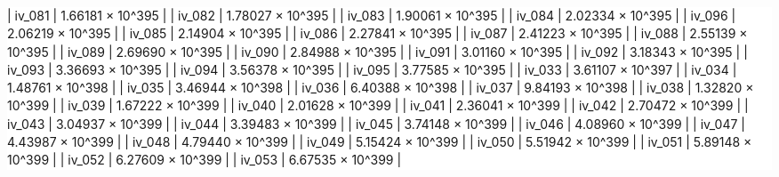 | iv_081 | 1.66181 × 10^395 |
| iv_082 | 1.78027 × 10^395 |
| iv_083 | 1.90061 × 10^395 |
| iv_084 | 2.02334 × 10^395 |
| iv_096 | 2.06219 × 10^395 |
| iv_085 | 2.14904 × 10^395 |
| iv_086 | 2.27841 × 10^395 |
| iv_087 | 2.41223 × 10^395 |
| iv_088 | 2.55139 × 10^395 |
| iv_089 | 2.69690 × 10^395 |
| iv_090 | 2.84988 × 10^395 |
| iv_091 | 3.01160 × 10^395 |
| iv_092 | 3.18343 × 10^395 |
| iv_093 | 3.36693 × 10^395 |
| iv_094 | 3.56378 × 10^395 |
| iv_095 | 3.77585 × 10^395 |
| iv_033 | 3.61107 × 10^397 |
| iv_034 | 1.48761 × 10^398 |
| iv_035 | 3.46944 × 10^398 |
| iv_036 | 6.40388 × 10^398 |
| iv_037 | 9.84193 × 10^398 |
| iv_038 | 1.32820 × 10^399 |
| iv_039 | 1.67222 × 10^399 |
| iv_040 | 2.01628 × 10^399 |
| iv_041 | 2.36041 × 10^399 |
| iv_042 | 2.70472 × 10^399 |
| iv_043 | 3.04937 × 10^399 |
| iv_044 | 3.39483 × 10^399 |
| iv_045 | 3.74148 × 10^399 |
| iv_046 | 4.08960 × 10^399 |
| iv_047 | 4.43987 × 10^399 |
| iv_048 | 4.79440 × 10^399 |
| iv_049 | 5.15424 × 10^399 |
| iv_050 | 5.51942 × 10^399 |
| iv_051 | 5.89148 × 10^399 |
| iv_052 | 6.27609 × 10^399 |
| iv_053 | 6.67535 × 10^399 |
